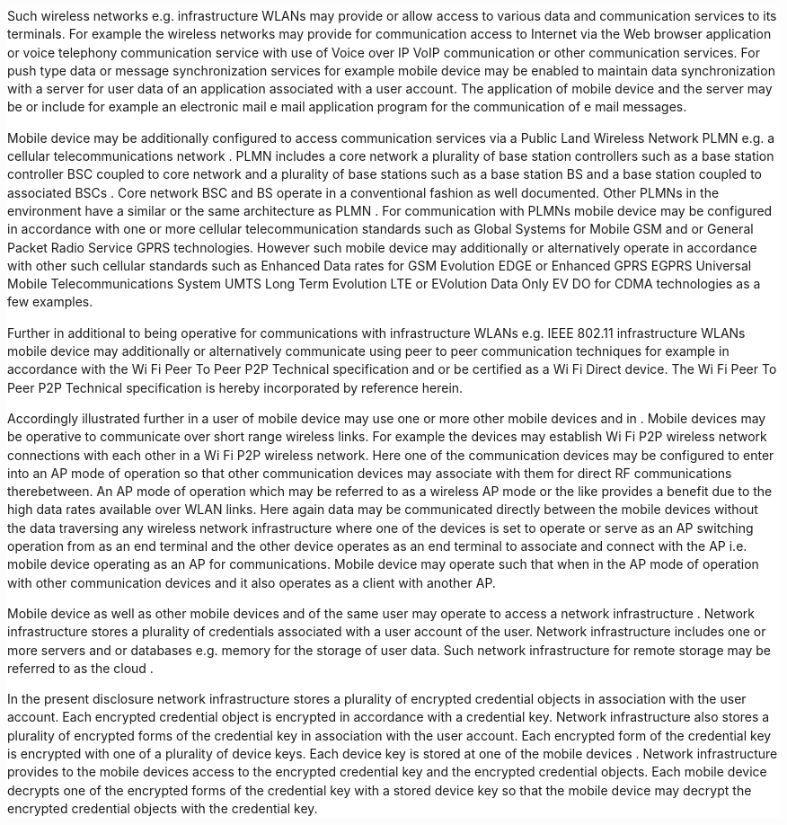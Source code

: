 Such wireless networks e.g. infrastructure WLANs may provide or allow access to various data and communication services to its terminals. For example the wireless networks may provide for communication access to Internet via the Web browser application or voice telephony communication service with use of Voice over IP VoIP communication or other communication services. For push type data or message synchronization services for example mobile device may be enabled to maintain data synchronization with a server for user data of an application associated with a user account. The application of mobile device and the server may be or include for example an electronic mail e mail application program for the communication of e mail messages.

Mobile device may be additionally configured to access communication services via a Public Land Wireless Network PLMN e.g. a cellular telecommunications network . PLMN includes a core network a plurality of base station controllers such as a base station controller BSC coupled to core network and a plurality of base stations such as a base station BS and a base station coupled to associated BSCs . Core network BSC and BS operate in a conventional fashion as well documented. Other PLMNs in the environment have a similar or the same architecture as PLMN . For communication with PLMNs mobile device may be configured in accordance with one or more cellular telecommunication standards such as Global Systems for Mobile GSM and or General Packet Radio Service GPRS technologies. However such mobile device may additionally or alternatively operate in accordance with other such cellular standards such as Enhanced Data rates for GSM Evolution EDGE or Enhanced GPRS EGPRS Universal Mobile Telecommunications System UMTS Long Term Evolution LTE or EVolution Data Only EV DO for CDMA technologies as a few examples.

Further in additional to being operative for communications with infrastructure WLANs e.g. IEEE 802.11 infrastructure WLANs mobile device may additionally or alternatively communicate using peer to peer communication techniques for example in accordance with the Wi Fi Peer To Peer P2P Technical specification and or be certified as a Wi Fi Direct device. The Wi Fi Peer To Peer P2P Technical specification is hereby incorporated by reference herein.

Accordingly illustrated further in a user of mobile device may use one or more other mobile devices and in . Mobile devices may be operative to communicate over short range wireless links. For example the devices may establish Wi Fi P2P wireless network connections with each other in a Wi Fi P2P wireless network. Here one of the communication devices may be configured to enter into an AP mode of operation so that other communication devices may associate with them for direct RF communications therebetween. An AP mode of operation which may be referred to as a wireless AP mode or the like provides a benefit due to the high data rates available over WLAN links. Here again data may be communicated directly between the mobile devices without the data traversing any wireless network infrastructure where one of the devices is set to operate or serve as an AP switching operation from as an end terminal and the other device operates as an end terminal to associate and connect with the AP i.e. mobile device operating as an AP for communications. Mobile device may operate such that when in the AP mode of operation with other communication devices and it also operates as a client with another AP.

Mobile device as well as other mobile devices and of the same user may operate to access a network infrastructure . Network infrastructure stores a plurality of credentials associated with a user account of the user. Network infrastructure includes one or more servers and or databases e.g. memory for the storage of user data. Such network infrastructure for remote storage may be referred to as the cloud .

In the present disclosure network infrastructure stores a plurality of encrypted credential objects in association with the user account. Each encrypted credential object is encrypted in accordance with a credential key. Network infrastructure also stores a plurality of encrypted forms of the credential key in association with the user account. Each encrypted form of the credential key is encrypted with one of a plurality of device keys. Each device key is stored at one of the mobile devices . Network infrastructure provides to the mobile devices access to the encrypted credential key and the encrypted credential objects. Each mobile device decrypts one of the encrypted forms of the credential key with a stored device key so that the mobile device may decrypt the encrypted credential objects with the credential key.
